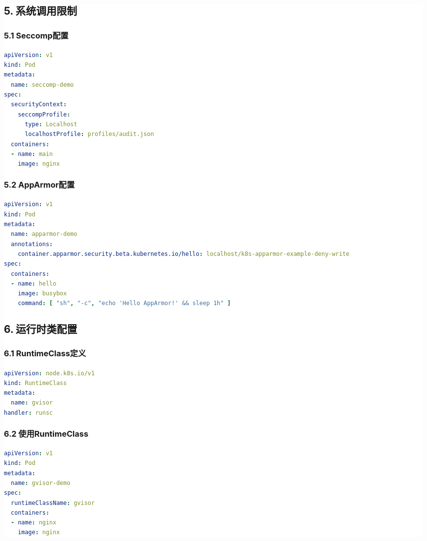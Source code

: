 ## 5. 系统调用限制
### 5.1 Seccomp配置
```yaml
apiVersion: v1
kind: Pod
metadata:
  name: seccomp-demo
spec:
  securityContext:
    seccompProfile:
      type: Localhost
      localhostProfile: profiles/audit.json
  containers:
  - name: main
    image: nginx
```

### 5.2 AppArmor配置
```yaml
apiVersion: v1
kind: Pod
metadata:
  name: apparmor-demo
  annotations:
    container.apparmor.security.beta.kubernetes.io/hello: localhost/k8s-apparmor-example-deny-write
spec:
  containers:
  - name: hello
    image: busybox
    command: [ "sh", "-c", "echo 'Hello AppArmor!' && sleep 1h" ]
```

## 6. 运行时类配置
### 6.1 RuntimeClass定义
```yaml
apiVersion: node.k8s.io/v1
kind: RuntimeClass
metadata:
  name: gvisor
handler: runsc
```

### 6.2 使用RuntimeClass
```yaml
apiVersion: v1
kind: Pod
metadata:
  name: gvisor-demo
spec:
  runtimeClassName: gvisor
  containers:
  - name: nginx
    image: nginx
```
